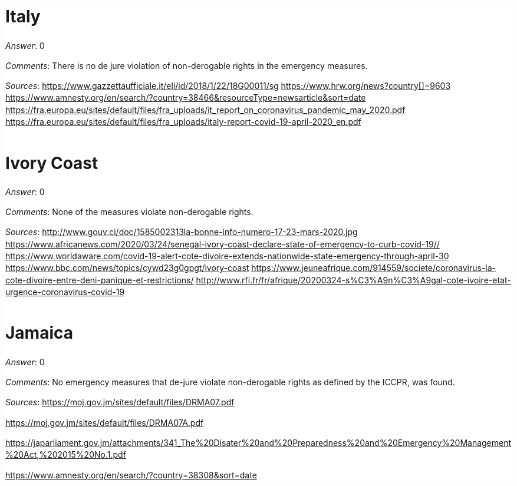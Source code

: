

# Italy 
*Answer*: 0 

*Comments*:
 There is no de jure violation of non-derogable rights in the emergency measures. 

*Sources*:
 https://www.gazzettaufficiale.it/eli/id/2018/1/22/18G00011/sg
https://www.hrw.org/news?country[]=9603
https://www.amnesty.org/en/search/?country=38466&resourceType=newsarticle&sort=date
https://fra.europa.eu/sites/default/files/fra_uploads/it_report_on_coronavirus_pandemic_may_2020.pdf
https://fra.europa.eu/sites/default/files/fra_uploads/italy-report-covid-19-april-2020_en.pdf



# Ivory Coast 
*Answer*: 0 

*Comments*:
 None of the measures violate non-derogable rights. 

*Sources*:
 http://www.gouv.ci/doc/1585002313la-bonne-info-numero-17-23-mars-2020.jpg
https://www.africanews.com/2020/03/24/senegal-ivory-coast-declare-state-of-emergency-to-curb-covid-19//
https://www.worldaware.com/covid-19-alert-cote-divoire-extends-nationwide-state-emergency-through-april-30
https://www.bbc.com/news/topics/cywd23g0gpgt/ivory-coast
https://www.jeuneafrique.com/914559/societe/coronavirus-la-cote-divoire-entre-deni-panique-et-restrictions/
http://www.rfi.fr/fr/afrique/20200324-s%C3%A9n%C3%A9gal-cote-ivoire-etat-urgence-coronavirus-covid-19



# Jamaica 
*Answer*: 0 

*Comments*:
 No emergency measures that de-jure violate non-derogable rights as defined by the ICCPR, was found. 

*Sources*:
 https://moj.gov.jm/sites/default/files/DRMA07.pdf

https://moj.gov.jm/sites/default/files/DRMA07A.pdf

https://japarliament.gov.jm/attachments/341_The%20Disater%20and%20Preparedness%20and%20Emergency%20Management%20Act,%202015%20No.1.pdf

https://www.amnesty.org/en/search/?country=38308&sort=date
